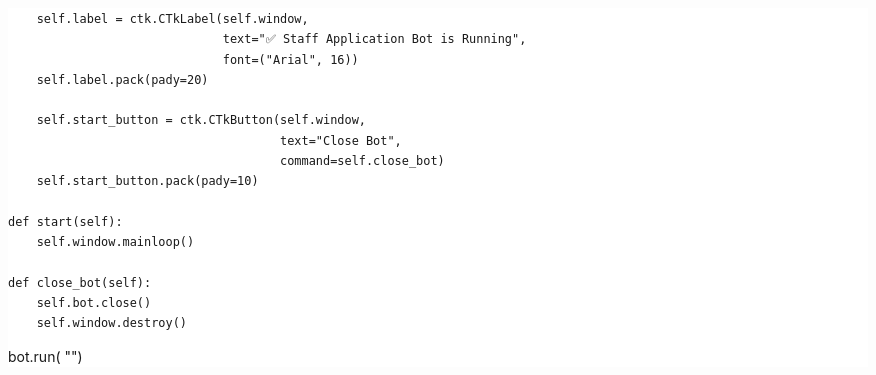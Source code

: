         self.label = ctk.CTkLabel(self.window,
                                  text="✅ Staff Application Bot is Running",
                                  font=("Arial", 16))
        self.label.pack(pady=20)

        self.start_button = ctk.CTkButton(self.window,
                                          text="Close Bot",
                                          command=self.close_bot)
        self.start_button.pack(pady=10)

    def start(self):
        self.window.mainloop()

    def close_bot(self):
        self.bot.close()
        self.window.destroy()


bot.run(
    "")
